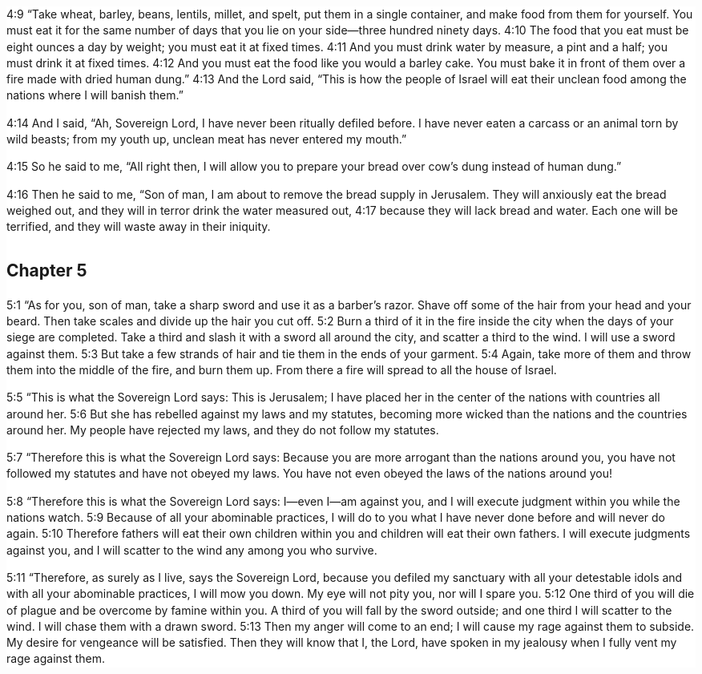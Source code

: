 <a name="26:4:9">4:9</a> “Take wheat, barley, beans, lentils, millet, and spelt, put them in a single container, and make food from them for yourself. You must eat it for the same number of days that you lie on your side—three hundred ninety days. <a name="26:4:10">4:10</a> The food that you eat must be eight ounces a day by weight; you must eat it at fixed times. <a name="26:4:11">4:11</a> And you must drink water by measure, a pint and a half; you must drink it at fixed times. <a name="26:4:12">4:12</a> And you must eat the food like you would a barley cake. You must bake it in front of them over a fire made with dried human dung.” <a name="26:4:13">4:13</a> And the Lord said, “This is how the people of Israel will eat their unclean food among the nations where I will banish them.”

<a name="26:4:14">4:14</a> And I said, “Ah, Sovereign Lord, I have never been ritually defiled before. I have never eaten a carcass or an animal torn by wild beasts; from my youth up, unclean meat has never entered my mouth.”

<a name="26:4:15">4:15</a> So he said to me, “All right then, I will allow you to prepare your bread over cow’s dung instead of human dung.”

<a name="26:4:16">4:16</a> Then he said to me, “Son of man, I am about to remove the bread supply in Jerusalem. They will anxiously eat the bread weighed out, and they will in terror drink the water measured out, <a name="26:4:17">4:17</a> because they will lack bread and water. Each one will be terrified, and they will waste away in their iniquity.

## Chapter 5

<a name="26:5:1">5:1</a> “As for you, son of man, take a sharp sword and use it as a barber’s razor. Shave off some of the hair from your head and your beard. Then take scales and divide up the hair you cut off. <a name="26:5:2">5:2</a> Burn a third of it in the fire inside the city when the days of your siege are completed. Take a third and slash it with a sword all around the city, and scatter a third to the wind. I will use a sword against them. <a name="26:5:3">5:3</a> But take a few strands of hair and tie them in the ends of your garment. <a name="26:5:4">5:4</a> Again, take more of them and throw them into the middle of the fire, and burn them up. From there a fire will spread to all the house of Israel.

<a name="26:5:5">5:5</a> “This is what the Sovereign Lord says: This is Jerusalem; I have placed her in the center of the nations with countries all around her. <a name="26:5:6">5:6</a> But she has rebelled against my laws and my statutes, becoming more wicked than the nations and the countries around her. My people have rejected my laws, and they do not follow my statutes.

<a name="26:5:7">5:7</a> “Therefore this is what the Sovereign Lord says: Because you are more arrogant than the nations around you, you have not followed my statutes and have not obeyed my laws. You have not even obeyed the laws of the nations around you!

<a name="26:5:8">5:8</a> “Therefore this is what the Sovereign Lord says: I—even I—am against you, and I will execute judgment within you while the nations watch. <a name="26:5:9">5:9</a> Because of all your abominable practices, I will do to you what I have never done before and will never do again. <a name="26:5:10">5:10</a> Therefore fathers will eat their own children within you and children will eat their own fathers. I will execute judgments against you, and I will scatter to the wind any among you who survive.

<a name="26:5:11">5:11</a> “Therefore, as surely as I live, says the Sovereign Lord, because you defiled my sanctuary with all your detestable idols and with all your abominable practices, I will mow you down. My eye will not pity you, nor will I spare you. <a name="26:5:12">5:12</a> One third of you will die of plague and be overcome by famine within you. A third of you will fall by the sword outside; and one third I will scatter to the wind. I will chase them with a drawn sword. <a name="26:5:13">5:13</a> Then my anger will come to an end; I will cause my rage against them to subside. My desire for vengeance will be satisfied. Then they will know that I, the Lord, have spoken in my jealousy when I fully vent my rage against them.
